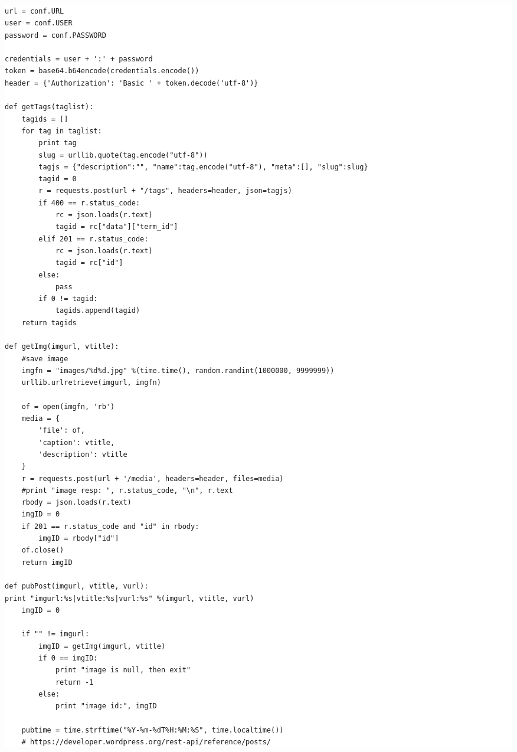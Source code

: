 ```
url = conf.URL
user = conf.USER
password = conf.PASSWORD

credentials = user + ':' + password
token = base64.b64encode(credentials.encode())
header = {'Authorization': 'Basic ' + token.decode('utf-8')}

def getTags(taglist):
    tagids = []
    for tag in taglist:
        print tag
        slug = urllib.quote(tag.encode("utf-8"))
        tagjs = {"description":"", "name":tag.encode("utf-8"), "meta":[], "slug":slug}
        tagid = 0
        r = requests.post(url + "/tags", headers=header, json=tagjs)
        if 400 == r.status_code:
            rc = json.loads(r.text)
            tagid = rc["data"]["term_id"]
        elif 201 == r.status_code:
            rc = json.loads(r.text)
            tagid = rc["id"]
        else:
            pass
        if 0 != tagid:
            tagids.append(tagid)
    return tagids

def getImg(imgurl, vtitle):
    #save image
    imgfn = "images/%d%d.jpg" %(time.time(), random.randint(1000000, 9999999))
    urllib.urlretrieve(imgurl, imgfn)

    of = open(imgfn, 'rb')
    media = {
        'file': of,
        'caption': vtitle,
        'description': vtitle
    }
    r = requests.post(url + '/media', headers=header, files=media)
    #print "image resp: ", r.status_code, "\n", r.text
    rbody = json.loads(r.text)
    imgID = 0
    if 201 == r.status_code and "id" in rbody:
        imgID = rbody["id"]
    of.close()
    return imgID

def pubPost(imgurl, vtitle, vurl):
print "imgurl:%s|vtitle:%s|vurl:%s" %(imgurl, vtitle, vurl)
    imgID = 0

    if "" != imgurl:
        imgID = getImg(imgurl, vtitle)
        if 0 == imgID:
            print "image is null, then exit"
            return -1
        else:
            print "image id:", imgID

    pubtime = time.strftime("%Y-%m-%dT%H:%M:%S", time.localtime())
    # https://developer.wordpress.org/rest-api/reference/posts/
```